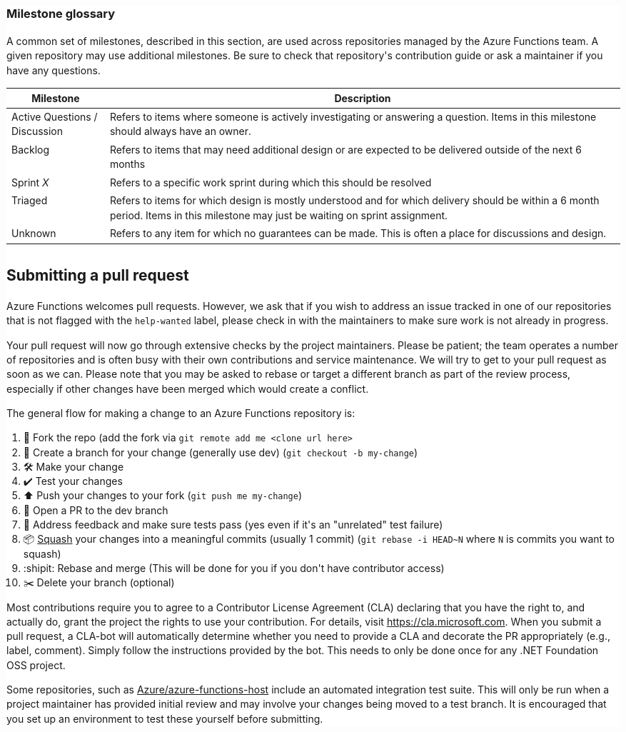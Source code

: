 
### Milestone glossary

A common set of milestones, described in this section, are used across repositories managed by the Azure Functions team. A given repository may use additional milestones. Be sure to check that repository's contribution guide or ask a maintainer if you have any questions.

| Milestone                     | Description                                                                                                                                                                       |
|-------------------------------|-----------------------------------------------------------------------------------------------------------------------------------------------------------------------------------|
| Active Questions / Discussion | Refers to items where someone is actively investigating or answering a question. Items in this milestone should always have an owner.                                             |
| Backlog                       | Refers to items that may need additional design or are expected to be delivered outside of the next 6 months                                                                      |
| Sprint _X_                    | Refers to a specific work sprint during which this should be resolved                                                                                                             |
| Triaged                       | Refers to items for which design is mostly understood and for which delivery should be within a 6 month period. Items in this milestone may just be waiting on sprint assignment. |
| Unknown                       | Refers to any item for which no guarantees can be made. This is often a place for discussions and design.                                                                         |

## Submitting a pull request

Azure Functions welcomes pull requests. However, we ask that if you wish to address an issue tracked in one of our repositories that is not flagged with the `help-wanted` label, please check in with the maintainers to make sure work is not already in progress.

Your pull request will now go through extensive checks by the project maintainers. Please be patient; the team operates a number of repositories and is often busy with their own contributions and service maintenance. We will try to get to your pull request as soon as we can. Please note that you may be asked to rebase or target a different branch as part of the review process, especially if other changes have been merged which would create a conflict.

The general flow for making a change to an Azure Functions repository is:
1. 🍴 Fork the repo (add the fork via `git remote add me <clone url here>`
2. 🌳 Create a branch for your change (generally use dev) (`git checkout -b my-change`)
3. 🛠 Make your change
4. ✔️ Test your changes
5. ⬆️ Push your changes to your fork (`git push me my-change`)
6. 💌 Open a PR to the dev branch
7. 📢 Address feedback and make sure tests pass (yes even if it's an "unrelated" test failure)
8. 📦 [Squash](https://git-scm.com/docs/git-rebase) your changes into a meaningful commits (usually 1 commit) (`git rebase -i HEAD~N` where `N` is commits you want to squash)
9. :shipit: Rebase and merge (This will be done for you if you don't have contributor access)
10. ✂️ Delete your branch (optional)

Most contributions require you to agree to a Contributor License Agreement (CLA) declaring that you have the right to, and actually do, grant the project the rights to use your contribution. For details, visit https://cla.microsoft.com. When you submit a pull request, a CLA-bot will automatically determine whether you need to provide a CLA and decorate the PR appropriately (e.g., label, comment). Simply follow the instructions provided by the bot. This needs to only be done once for any .NET Foundation OSS project.

Some repositories, such as [Azure/azure-functions-host](https://github.com/Azure/azure-functions-host) include an automated integration test suite. This will only be run when a project maintainer has provided initial review and may involve your changes being moved to a test branch. It is encouraged that you set up an environment to test these yourself before submitting.
